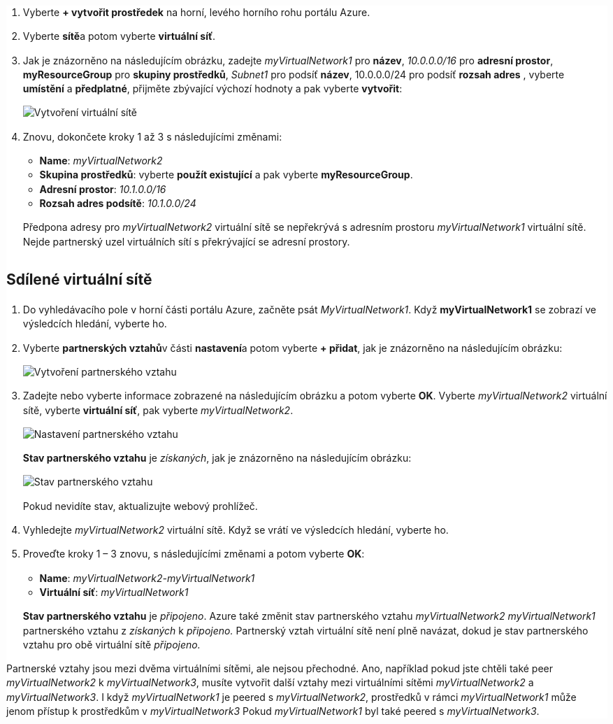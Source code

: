 1. Vyberte **+ vytvořit prostředek** na horní, levého horního rohu portálu Azure.
2. Vyberte **sítě**a potom vyberte **virtuální síť**.
3. Jak je znázorněno na následujícím obrázku, zadejte *myVirtualNetwork1* pro **název**, *10.0.0.0/16* pro **adresní prostor**,  **myResourceGroup** pro **skupiny prostředků**, *Subnet1* pro podsíť **název**, 10.0.0.0/24 pro podsíť **rozsah adres** , vyberte **umístění** a **předplatné**, přijměte zbývající výchozí hodnoty a pak vyberte **vytvořit**:

    ![Vytvoření virtuální sítě](./media/tutorial-connect-virtual-networks-portal/create-virtual-network.png)

4. Znovu, dokončete kroky 1 až 3 s následujícími změnami:
    - **Name**: *myVirtualNetwork2*
    - **Skupina prostředků**: vyberte **použít existující** a pak vyberte **myResourceGroup**.
    - **Adresní prostor**: *10.1.0.0/16*
    - **Rozsah adres podsítě**: *10.1.0.0/24*

    Předpona adresy pro *myVirtualNetwork2* virtuální sítě se nepřekrývá s adresním prostoru *myVirtualNetwork1* virtuální sítě. Nejde partnerský uzel virtuálních sítí s překrývající se adresní prostory.

## <a name="peer-virtual-networks"></a>Sdílené virtuální sítě

1. Do vyhledávacího pole v horní části portálu Azure, začněte psát *MyVirtualNetwork1*. Když **myVirtualNetwork1** se zobrazí ve výsledcích hledání, vyberte ho.
2. Vyberte **partnerských vztahů**v části **nastavení**a potom vyberte **+ přidat**, jak je znázorněno na následujícím obrázku:

    ![Vytvoření partnerského vztahu](./media/tutorial-connect-virtual-networks-portal/create-peering.png)

3. Zadejte nebo vyberte informace zobrazené na následujícím obrázku a potom vyberte **OK**. Vyberte *myVirtualNetwork2* virtuální sítě, vyberte **virtuální síť**, pak vyberte *myVirtualNetwork2*.

    ![Nastavení partnerského vztahu](./media/tutorial-connect-virtual-networks-portal/peering-settings.png)

    **Stav partnerského vztahu** je *získaných*, jak je znázorněno na následujícím obrázku:

    ![Stav partnerského vztahu](./media/tutorial-connect-virtual-networks-portal/peering-status.png)

    Pokud nevidíte stav, aktualizujte webový prohlížeč.

4. Vyhledejte *myVirtualNetwork2* virtuální sítě. Když se vrátí ve výsledcích hledání, vyberte ho.
5. Proveďte kroky 1 – 3 znovu, s následujícími změnami a potom vyberte **OK**:
    - **Name**: *myVirtualNetwork2-myVirtualNetwork1*
    - **Virtuální síť**: *myVirtualNetwork1*

    **Stav partnerského vztahu** je *připojeno*. Azure také změnit stav partnerského vztahu *myVirtualNetwork2 myVirtualNetwork1* partnerského vztahu z *získaných* k *připojeno.* Partnerský vztah virtuální sítě není plně navázat, dokud je stav partnerského vztahu pro obě virtuální sítě *připojeno.* 

Partnerské vztahy jsou mezi dvěma virtuálními sítěmi, ale nejsou přechodné. Ano, například pokud jste chtěli také peer *myVirtualNetwork2* k *myVirtualNetwork3*, musíte vytvořit další vztahy mezi virtuálními sítěmi *myVirtualNetwork2* a *myVirtualNetwork3*. I když *myVirtualNetwork1* je peered s *myVirtualNetwork2*, prostředků v rámci *myVirtualNetwork1* může jenom přístup k prostředkům v  *myVirtualNetwork3* Pokud *myVirtualNetwork1* byl také peered s *myVirtualNetwork3*. 
